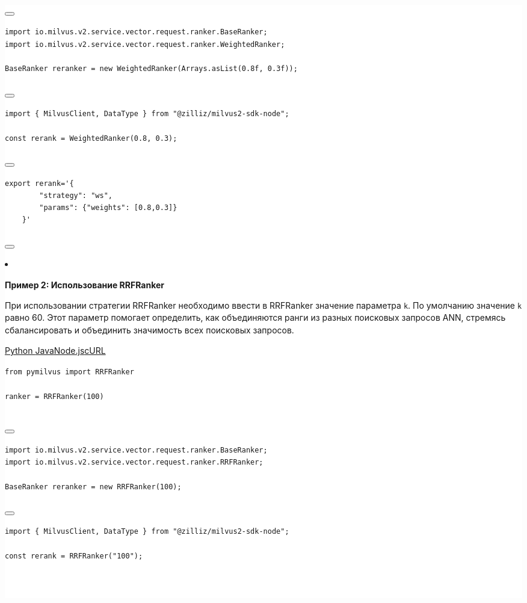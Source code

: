 <button class="copy-code-btn"></button></code></pre>
<pre><code translate="no" class="language-java"><span class="hljs-keyword">import</span> io.milvus.v2.service.vector.request.ranker.BaseRanker;​
<span class="hljs-keyword">import</span> io.milvus.v2.service.vector.request.ranker.WeightedRanker;​
​
<span class="hljs-type">BaseRanker</span> <span class="hljs-variable">reranker</span> <span class="hljs-operator">=</span> <span class="hljs-keyword">new</span> <span class="hljs-title class_">WeightedRanker</span>(Arrays.asList(<span class="hljs-number">0.8f</span>, <span class="hljs-number">0.3f</span>));​

<button class="copy-code-btn"></button></code></pre>
<pre><code translate="no" class="language-javascript"><span class="hljs-keyword">import</span> { <span class="hljs-title class_">MilvusClient</span>, <span class="hljs-title class_">DataType</span> } <span class="hljs-keyword">from</span> <span class="hljs-string">&quot;@zilliz/milvus2-sdk-node&quot;</span>;​
​
<span class="hljs-keyword">const</span> rerank = <span class="hljs-title class_">WeightedRanker</span>(<span class="hljs-number">0.8</span>, <span class="hljs-number">0.3</span>);​

<button class="copy-code-btn"></button></code></pre>
<pre><code translate="no" class="language-curl"><span class="hljs-built_in">export</span> rerank=<span class="hljs-string">&#x27;{​
        &quot;strategy&quot;: &quot;ws&quot;,​
        &quot;params&quot;: {&quot;weights&quot;: [0.8,0.3]}​
    }&#x27;</span>​

<button class="copy-code-btn"></button></code></pre></li>
<li><p><strong>Пример 2: Использование RRFRanker</strong></p>
<p>При использовании стратегии RRFRanker необходимо ввести в RRFRanker значение параметра <code translate="no">k</code>. По умолчанию значение <code translate="no">k</code> равно 60. Этот параметр помогает определить, как объединяются ранги из разных поисковых запросов ANN, стремясь сбалансировать и объединить значимость всех поисковых запросов.</p>
<p><div class="multipleCode">
<a href="#python">Python </a><a href="#java">Java</a><a href="#javascript">Node.js</a><a href="#curl">cURL</a></div></p>
<pre><code translate="no" class="language-python"><span class="hljs-keyword">from</span> pymilvus <span class="hljs-keyword">import</span> <span class="hljs-title class_">RRFRanker</span>​
​
ranker = <span class="hljs-title class_">RRFRanker</span>(<span class="hljs-number">100</span>)​

<button class="copy-code-btn"></button></code></pre>
<pre><code translate="no" class="language-java"><span class="hljs-keyword">import</span> io.milvus.v2.service.vector.request.ranker.BaseRanker;​
<span class="hljs-keyword">import</span> io.milvus.v2.service.vector.request.ranker.RRFRanker;​
​
<span class="hljs-type">BaseRanker</span> <span class="hljs-variable">reranker</span> <span class="hljs-operator">=</span> <span class="hljs-keyword">new</span> <span class="hljs-title class_">RRFRanker</span>(<span class="hljs-number">100</span>);​

<button class="copy-code-btn"></button></code></pre>
<pre><code translate="no" class="language-javascript"><span class="hljs-keyword">import</span> { <span class="hljs-title class_">MilvusClient</span>, <span class="hljs-title class_">DataType</span> } <span class="hljs-keyword">from</span> <span class="hljs-string">&quot;@zilliz/milvus2-sdk-node&quot;</span>;​
​
<span class="hljs-keyword">const</span> rerank = <span class="hljs-title class_">RRFRanker</span>(<span class="hljs-string">&quot;100&quot;</span>);​
